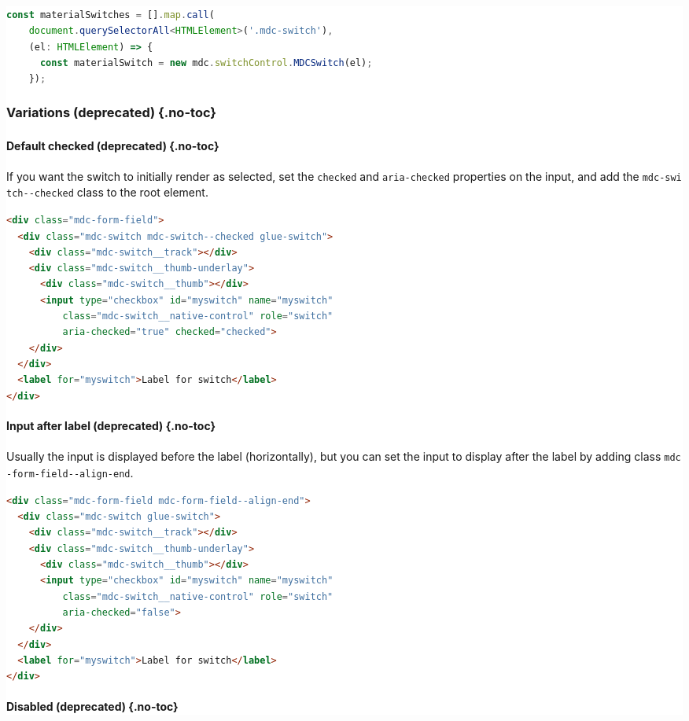 ```ts
const materialSwitches = [].map.call(
    document.querySelectorAll<HTMLElement>('.mdc-switch'),
    (el: HTMLElement) => {
      const materialSwitch = new mdc.switchControl.MDCSwitch(el);
    });
```

### Variations (deprecated) {.no-toc}

#### Default checked (deprecated) {.no-toc}

If you want the switch to initially render as selected, set the `checked` and
`aria-checked` properties on the input, and add the `mdc-switch--checked` class
to the root element.

```html
<div class="mdc-form-field">
  <div class="mdc-switch mdc-switch--checked glue-switch">
    <div class="mdc-switch__track"></div>
    <div class="mdc-switch__thumb-underlay">
      <div class="mdc-switch__thumb"></div>
      <input type="checkbox" id="myswitch" name="myswitch"
          class="mdc-switch__native-control" role="switch"
          aria-checked="true" checked="checked">
    </div>
  </div>
  <label for="myswitch">Label for switch</label>
</div>
```

#### Input after label (deprecated) {.no-toc}

Usually the input is displayed before the label (horizontally), but you can set
the input to display after the label by adding class
`mdc-form-field--align-end`.

```html
<div class="mdc-form-field mdc-form-field--align-end">
  <div class="mdc-switch glue-switch">
    <div class="mdc-switch__track"></div>
    <div class="mdc-switch__thumb-underlay">
      <div class="mdc-switch__thumb"></div>
      <input type="checkbox" id="myswitch" name="myswitch"
          class="mdc-switch__native-control" role="switch"
          aria-checked="false">
    </div>
  </div>
  <label for="myswitch">Label for switch</label>
</div>
```

#### Disabled (deprecated) {.no-toc}

